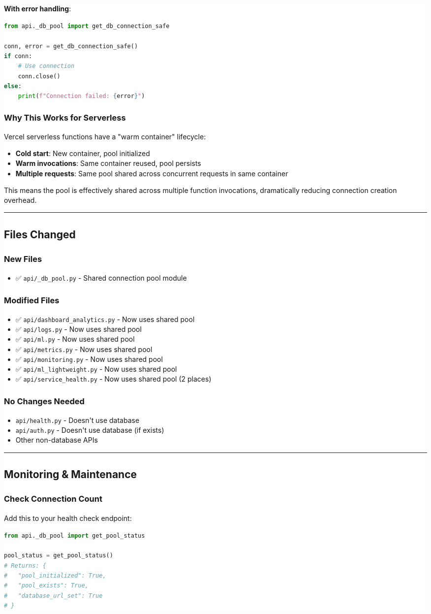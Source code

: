 **With error handling**:
```python
from api._db_pool import get_db_connection_safe

conn, error = get_db_connection_safe()
if conn:
    # Use connection
    conn.close()
else:
    print(f"Connection failed: {error}")
```

### Why This Works for Serverless

Vercel serverless functions have a "warm container" lifecycle:
- **Cold start**: New container, pool initialized
- **Warm invocations**: Same container reused, pool persists
- **Multiple requests**: Same pool shared across concurrent requests in same container

This means the pool is effectively shared across multiple function invocations, dramatically reducing connection creation overhead.

---

## Files Changed

### New Files
- ✅ `api/_db_pool.py` - Shared connection pool module

### Modified Files
- ✅ `api/dashboard_analytics.py` - Now uses shared pool
- ✅ `api/logs.py` - Now uses shared pool
- ✅ `api/ml.py` - Now uses shared pool
- ✅ `api/metrics.py` - Now uses shared pool
- ✅ `api/monitoring.py` - Now uses shared pool
- ✅ `api/ml_lightweight.py` - Now uses shared pool
- ✅ `api/service_health.py` - Now uses shared pool (2 places)

### No Changes Needed
- `api/health.py` - Doesn't use database
- `api/auth.py` - Doesn't use database (if exists)
- Other non-database APIs

---

## Monitoring & Maintenance

### Check Connection Count
Add this to your health check endpoint:
```python
from api._db_pool import get_pool_status

pool_status = get_pool_status()
# Returns: {
#   "pool_initialized": True,
#   "pool_exists": True,
#   "database_url_set": True
# }
```
